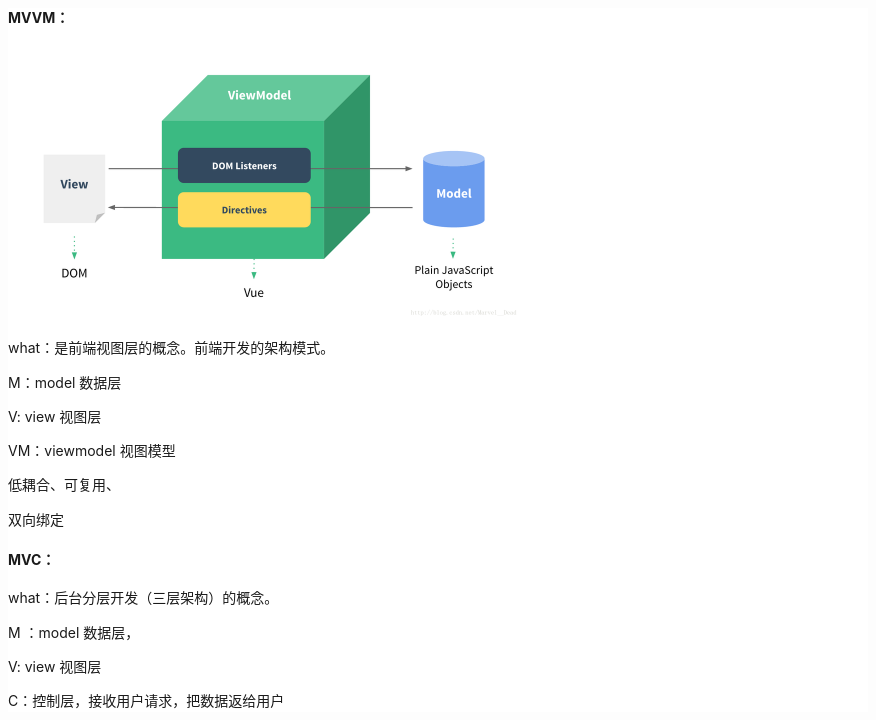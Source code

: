#### MVVM：

<img src="images/MVVM.png" alt="MVVM" style="zoom:50%;" />

what：是前端视图层的概念。前端开发的架构模式。

M：model  数据层

V:  view 视图层

VM：viewmodel 视图模型

低耦合、可复用、

双向绑定

#### MVC：

what：后台分层开发（三层架构）的概念。

M ：model   数据层，

V: view 视图层

C：控制层，接收用户请求，把数据返给用户


